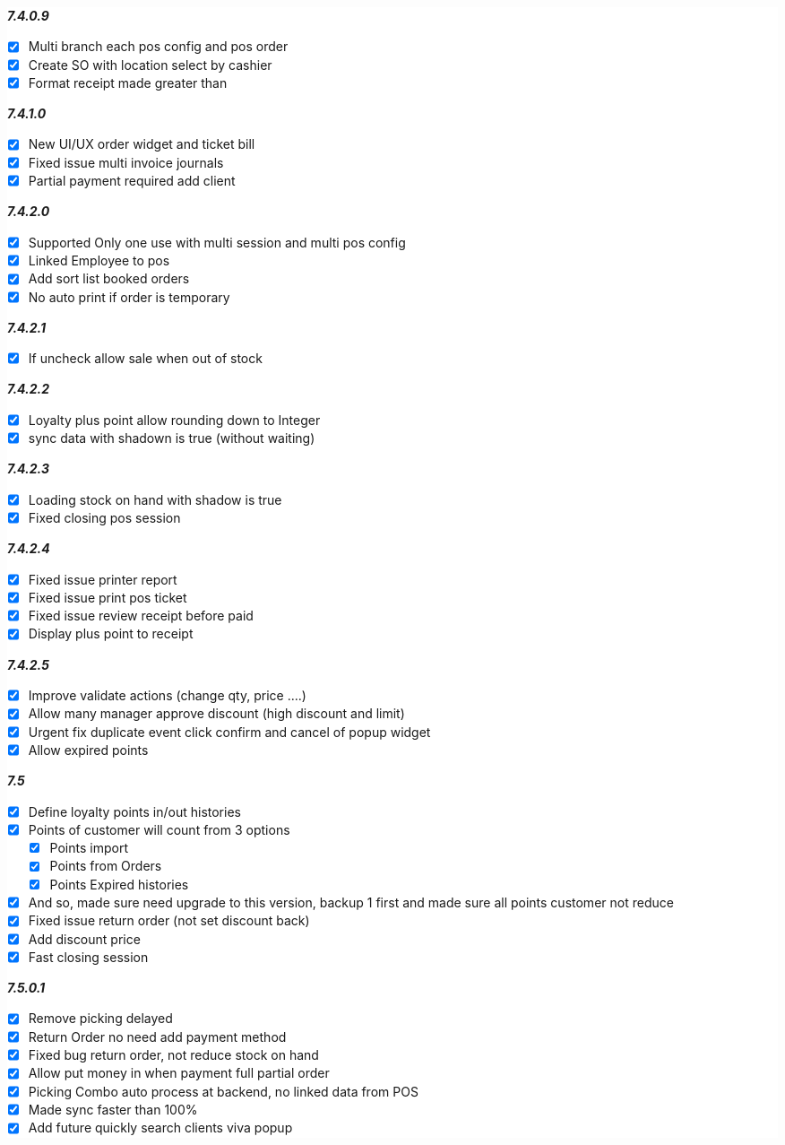***7.4.0.9***            
- [x] Multi branch each pos config and pos order
- [x] Create SO with location select by cashier
- [x] Format receipt made greater than

***7.4.1.0***
- [x] New UI/UX order widget and ticket bill
- [x] Fixed issue multi invoice journals
- [x] Partial payment required add client

***7.4.2.0***
- [x] Supported Only one use with multi session and multi pos config
- [x] Linked Employee to pos
- [x] Add sort list booked orders
- [x] No auto print if order is temporary

***7.4.2.1***
- [x] If uncheck allow sale when out of stock

***7.4.2.2***
- [x] Loyalty plus point allow rounding down to Integer
- [x] sync data with shadown is true (without waiting)

***7.4.2.3***
- [x] Loading stock on hand with shadow is true
- [x] Fixed closing pos session

***7.4.2.4***
- [x] Fixed issue printer report
- [x] Fixed issue print pos ticket
- [x] Fixed issue review receipt before paid
- [x] Display plus point to receipt

***7.4.2.5***
- [x] Improve validate actions (change qty, price ....)
- [x] Allow many manager approve discount (high discount and limit)
- [x] Urgent fix duplicate event click confirm and cancel of popup widget
- [x] Allow expired points

***7.5***
- [x] Define loyalty points in/out histories
- [x] Points of customer will count from 3 options
    - [x] Points import
    - [x] Points from Orders
    - [x] Points Expired histories
- [x] And so, made sure need upgrade to this version, backup 1 first and made sure all points customer not reduce
- [x] Fixed issue return order (not set discount back)
- [x] Add discount price
- [x] Fast closing session

***7.5.0.1***
- [x] Remove picking delayed
- [x] Return Order no need add payment method
- [x] Fixed bug return order, not reduce stock on hand
- [x] Allow put money in when payment full partial order
- [x] Picking Combo auto process at backend, no linked data from POS
- [x] Made sync faster than 100%
- [x] Add future quickly search clients viva popup
